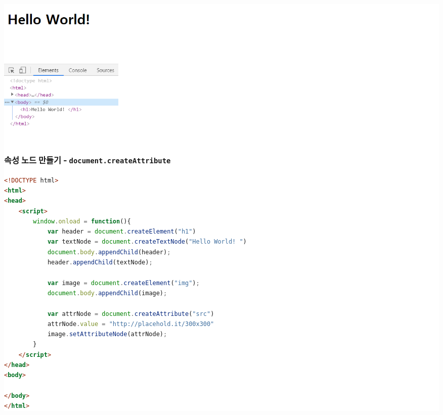 <img src="images/image-20200526165235121.png" alt="image-20200526165235121" style="zoom:67%;" />



### 속성 노드 만들기  - `document.createAttribute`

```html
<!DOCTYPE html>
<html>
<head>
	<script>		
		window.onload = function(){
			var header = document.createElement("h1")
			var textNode = document.createTextNode("Hello World! ")
			document.body.appendChild(header); 
			header.appendChild(textNode);
			
			var image = document.createElement("img"); 
			document.body.appendChild(image); 
			
			var attrNode = document.createAttribute("src") 
			attrNode.value = "http://placehold.it/300x300"
			image.setAttributeNode(attrNode); 
		}
	</script>
</head>
<body>
 
</body>
</html>
```
